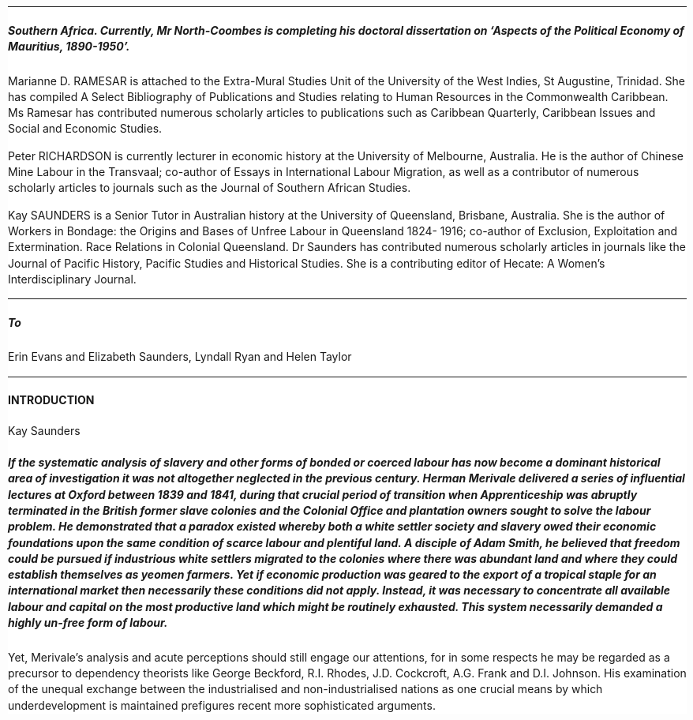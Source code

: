 
-----

##### Southern Africa. Currently, Mr North-Coombes is completing his doctoral dissertation on ‘Aspects of the Political Economy of Mauritius, 1890-1950’.

 Marianne D. RAMESAR is attached to the Extra-Mural Studies Unit of the University of the West Indies, St Augustine, Trinidad. She has compiled A Select Bibliography of Publications and Studies relating to Human Resources in the Commonwealth Caribbean. Ms Ramesar has contributed numerous scholarly articles to publications such as Caribbean Quarterly, Caribbean Issues and Social and Economic Studies.

 Peter RICHARDSON is currently lecturer in economic history at the University of Melbourne, Australia. He is the author of Chinese Mine Labour in the Transvaal; co-author of Essays in International Labour Migration, as well as a contributor of numerous scholarly articles to journals such as the Journal of Southern African Studies.

 Kay SAUNDERS is a Senior Tutor in Australian history at the University of Queensland, Brisbane, Australia. She is the author of Workers in Bondage: the Origins and Bases of Unfree Labour in Queensland 1824- 1916; co-author of Exclusion, Exploitation and Extermination. Race Relations in Colonial Queensland. Dr Saunders has contributed numerous scholarly articles in journals like the Journal of Pacific History, Pacific Studies and Historical Studies. She is a contributing editor of Hecate: A Women’s Interdisciplinary Journal.


-----

##### To

 Erin Evans and Elizabeth Saunders, Lyndall Ryan and Helen Taylor


-----

#### INTRODUCTION

 Kay Saunders

##### If the systematic analysis of slavery and other forms of bonded or coerced labour has now become a dominant historical area of investigation it was not altogether neglected in the previous century. Herman Merivale delivered a series of influential lectures at Oxford between 1839 and 1841, during that crucial period of transition when Apprenticeship was abruptly terminated in the British former slave colonies and the Colonial Office and plantation owners sought to solve the labour problem. He demonstrated that a paradox existed whereby both a white settler society and slavery owed their economic foundations upon the same condition of scarce labour and plentiful land. A disciple of Adam Smith, he believed that freedom could be pursued if industrious white settlers migrated to the colonies where there was abundant land and where they could establish themselves as yeomen farmers. Yet if economic production was geared to the export of a tropical staple for an international market then necessarily these conditions did not apply. Instead, it was necessary to concentrate all available labour and capital on the most productive land which might be routinely exhausted. This system necessarily demanded a highly un-free form of labour.
 Yet, Merivale’s analysis and acute perceptions should still engage our attentions, for in some respects he may be regarded as a precursor to dependency theorists like George Beckford, R.I. Rhodes, J.D. Cockcroft, A.G. Frank and D.I. Johnson. His examination of the unequal exchange between the industrialised and non-industrialised nations as one crucial means by which underdevelopment is maintained prefigures recent more sophisticated arguments.